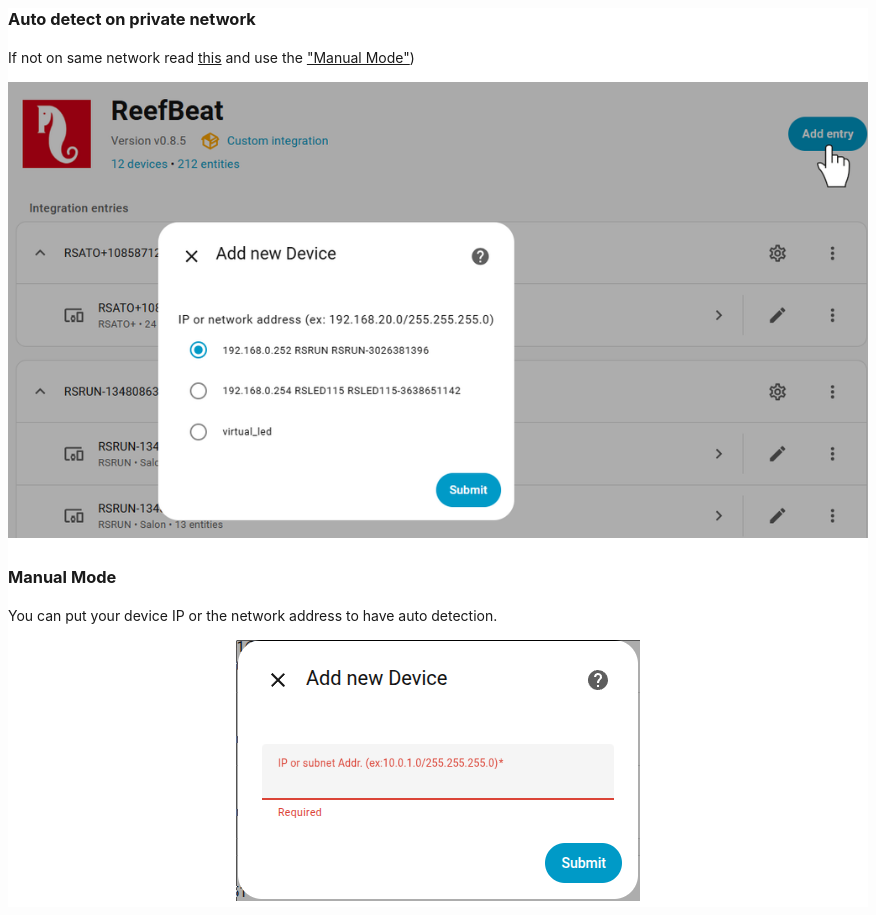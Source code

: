  ### Auto detect on private network
If not on same network read  [this](#my-device-is-not-detected) and use the  ["Manual Mode"](https://github.com/Elwinmage/ha-reefbeat-component/#manual-mode))
<p align="center">
  <img src="https://github.com/Elwinmage/ha-reefbeat-component/blob/main/doc/img/auto_detect.png" alt="Image">
</p> 

### Manual Mode
You can put your device IP or the network address to have auto detection.

<p align="center">
  <img src="https://github.com/Elwinmage/ha-reefbeat-component/blob/main/doc/img/add_devices_manual.png" alt="Image">
</p>  

